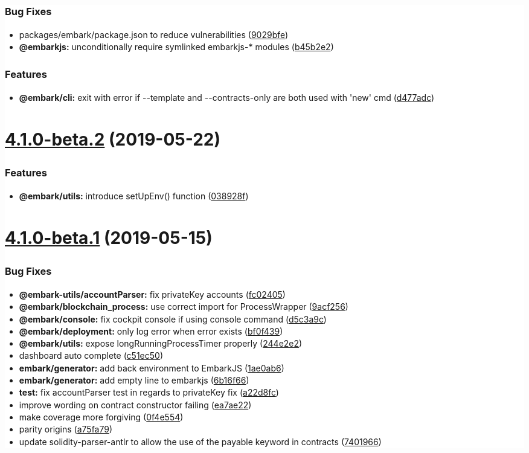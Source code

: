 
### Bug Fixes

* packages/embark/package.json to reduce vulnerabilities ([9029bfe](https://github.com/embarklabs/embark/commit/9029bfe))
* **@embarkjs:** unconditionally require symlinked embarkjs-* modules ([b45b2e2](https://github.com/embarklabs/embark/commit/b45b2e2))


### Features

* **@embark/cli:** exit with error if --template and --contracts-only are both used with 'new' cmd ([d477adc](https://github.com/embarklabs/embark/commit/d477adc))





# [4.1.0-beta.2](https://github.com/embarklabs/embark/compare/v4.1.0-beta.1...v4.1.0-beta.2) (2019-05-22)


### Features

* **@embark/utils:** introduce setUpEnv() function ([038928f](https://github.com/embarklabs/embark/commit/038928f))





# [4.1.0-beta.1](https://github.com/embarklabs/embark/compare/v4.1.0-beta.0...v4.1.0-beta.1) (2019-05-15)


### Bug Fixes

* **@embark-utils/accountParser:** fix privateKey accounts ([fc02405](https://github.com/embarklabs/embark/commit/fc02405))
* **@embark/blockchain_process:** use correct import for ProcessWrapper ([9acf256](https://github.com/embarklabs/embark/commit/9acf256))
* **@embark/console:** fix cockpit console if using console command ([d5c3a9c](https://github.com/embarklabs/embark/commit/d5c3a9c))
* **@embark/deployment:** only log error when error exists ([bf0f439](https://github.com/embarklabs/embark/commit/bf0f439))
* **@embark/utils:** expose longRunningProcessTimer properly ([244e2e2](https://github.com/embarklabs/embark/commit/244e2e2))
* dashboard auto complete ([c51ec50](https://github.com/embarklabs/embark/commit/c51ec50))
* **embark/generator:** add back environment to EmbarkJS ([1ae0ab6](https://github.com/embarklabs/embark/commit/1ae0ab6))
* **embark/generator:** add empty line to embarkjs ([6b16f66](https://github.com/embarklabs/embark/commit/6b16f66))
* **test:** fix accountParser test in regards to privateKey fix ([a22d8fc](https://github.com/embarklabs/embark/commit/a22d8fc))
* improve wording on contract constructor failing ([ea7ae22](https://github.com/embarklabs/embark/commit/ea7ae22))
* make coverage more forgiving ([0f4e554](https://github.com/embarklabs/embark/commit/0f4e554))
* parity origins ([a75fa79](https://github.com/embarklabs/embark/commit/a75fa79))
* update solidity-parser-antlr to allow the use of the payable keyword in contracts ([7401966](https://github.com/embarklabs/embark/commit/7401966))
